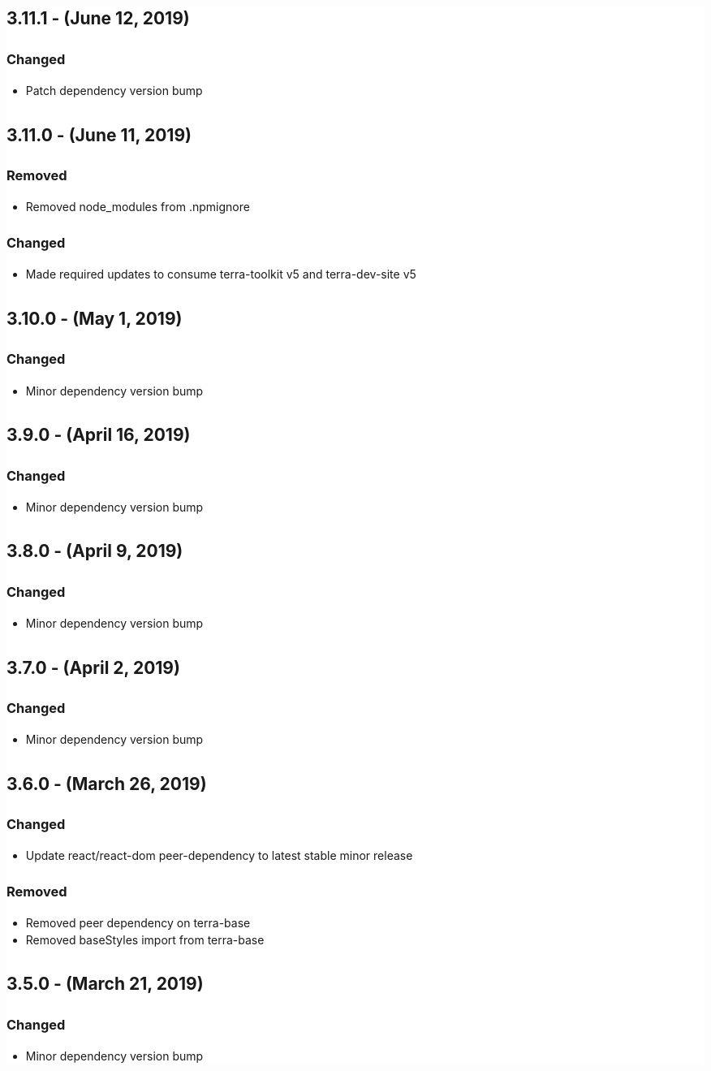 3.11.1 - (June 12, 2019)
------------------
### Changed
* Patch dependency version bump

3.11.0 - (June 11, 2019)
------------------
### Removed
* Removed node_modules from .npmignore

### Changed
* Made required updates to consume terra-toolkit v5 and terra-dev-site v5

3.10.0 - (May 1, 2019)
------------------
### Changed
* Minor dependency version bump

3.9.0 - (April 16, 2019)
------------------
### Changed
* Minor dependency version bump

3.8.0 - (April 9, 2019)
------------------
### Changed
* Minor dependency version bump

3.7.0 - (April 2, 2019)
------------------
### Changed
* Minor dependency version bump

3.6.0 - (March 26, 2019)
------------------
### Changed
* Update react/react-dom peer-dependency to latest stable minor release

### Removed
* Removed peer dependency on terra-base
* Removed baseStyles import from terra-base

3.5.0 - (March 21, 2019)
------------------
### Changed
* Minor dependency version bump
